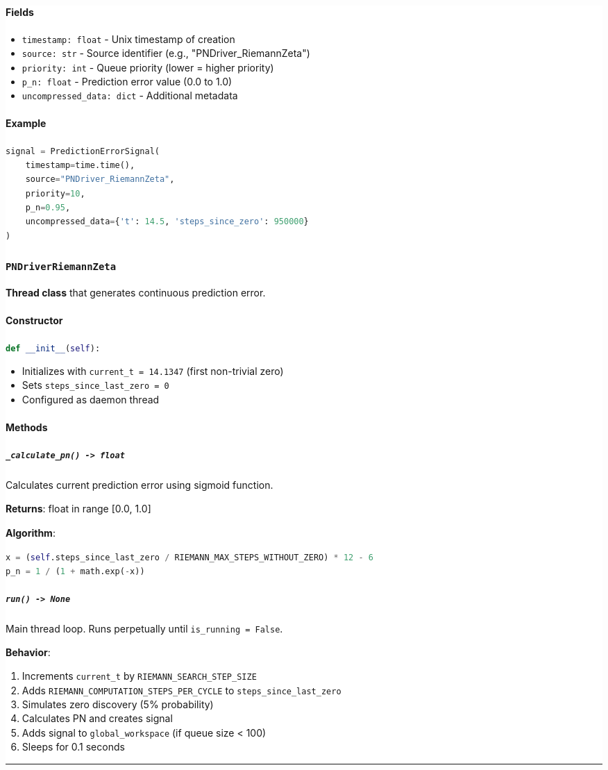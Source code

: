 #### Fields
- `timestamp: float` - Unix timestamp of creation
- `source: str` - Source identifier (e.g., "PNDriver_RiemannZeta")
- `priority: int` - Queue priority (lower = higher priority)
- `p_n: float` - Prediction error value (0.0 to 1.0)
- `uncompressed_data: dict` - Additional metadata

#### Example
```python
signal = PredictionErrorSignal(
    timestamp=time.time(),
    source="PNDriver_RiemannZeta",
    priority=10,
    p_n=0.95,
    uncompressed_data={'t': 14.5, 'steps_since_zero': 950000}
)
```

### `PNDriverRiemannZeta`

**Thread class** that generates continuous prediction error.

#### Constructor
```python
def __init__(self):
```
- Initializes with `current_t = 14.1347` (first non-trivial zero)
- Sets `steps_since_last_zero = 0`
- Configured as daemon thread

#### Methods

##### `_calculate_pn() -> float`
Calculates current prediction error using sigmoid function.

**Returns**: float in range [0.0, 1.0]

**Algorithm**:
```python
x = (self.steps_since_last_zero / RIEMANN_MAX_STEPS_WITHOUT_ZERO) * 12 - 6
p_n = 1 / (1 + math.exp(-x))
```

##### `run() -> None`
Main thread loop. Runs perpetually until `is_running = False`.

**Behavior**:
1. Increments `current_t` by `RIEMANN_SEARCH_STEP_SIZE`
2. Adds `RIEMANN_COMPUTATION_STEPS_PER_CYCLE` to `steps_since_last_zero`
3. Simulates zero discovery (5% probability)
4. Calculates PN and creates signal
5. Adds signal to `global_workspace` (if queue size < 100)
6. Sleeps for 0.1 seconds

---